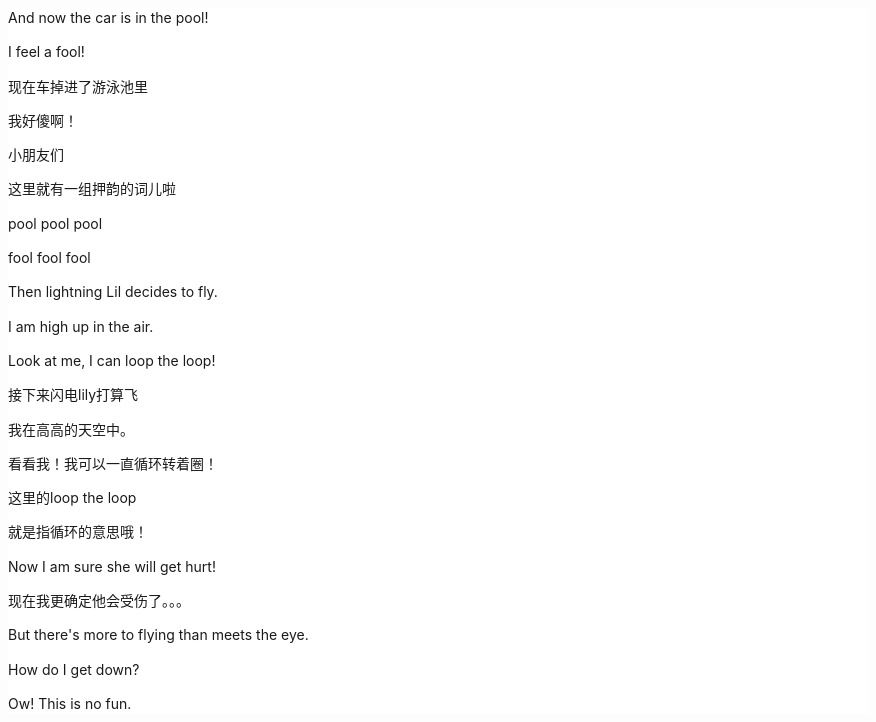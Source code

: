 


And now the car is in the pool! 

I feel a fool!



现在车掉进了游泳池里

我好傻啊！



小朋友们

这里就有一组押韵的词儿啦

pool pool pool 

fool fool fool







Then lightning Lil decides to fly. 

I am high up in the air. 

Look at me,  I can loop the loop!



接下来闪电lily打算飞

我在高高的天空中。

看看我！我可以一直循环转着圈！



这里的loop the loop

就是指循环的意思哦！







Now I am sure she will get hurt!



现在我更确定他会受伤了。。。







But there's more to flying than meets the eye. 

How do I get down?

 Ow! This is no fun.


